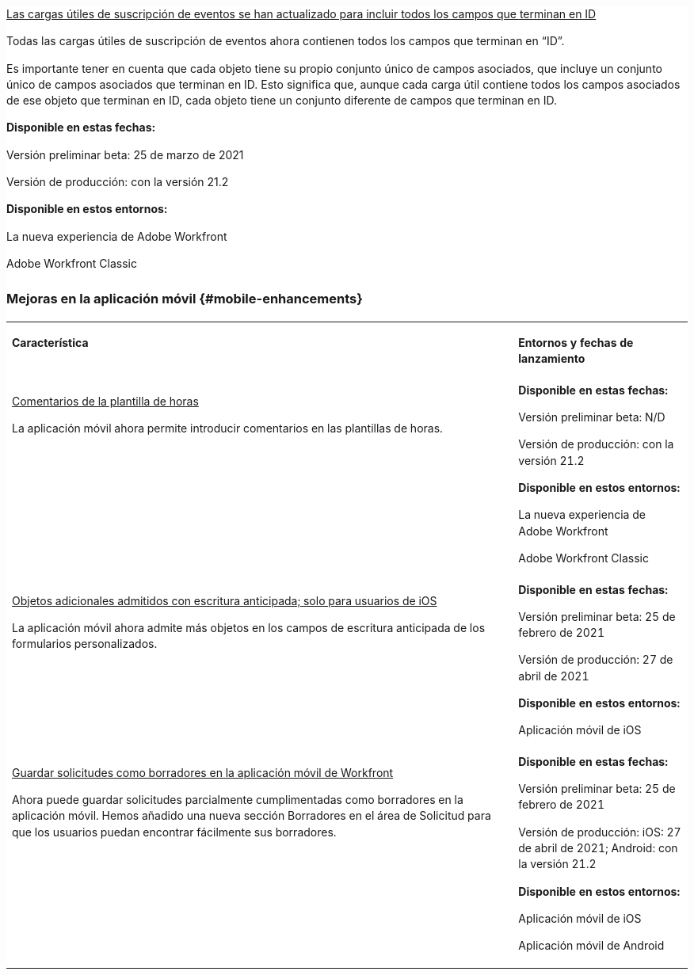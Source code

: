   <td> <p><a href="../../../product-announcements/product-releases/21.2-release-activity/21-2-other-enhancements.md#event" class="MCXref xref" xrefformat="{para}">Las cargas útiles de suscripción de eventos se han actualizado para incluir todos los campos que terminan en ID</a> </p> <p> </p> <p>Todas las cargas útiles de suscripción de eventos ahora contienen todos los campos que terminan en “ID”. </p> <p>Es importante tener en cuenta que cada objeto tiene su propio conjunto único de campos asociados, que incluye un conjunto único de campos asociados que terminan en ID. Esto significa que, aunque cada carga útil contiene todos los campos asociados de ese objeto que terminan en ID, cada objeto tiene un conjunto diferente de campos que terminan en ID.</p> </td> 
   <td><strong>Disponible en estas fechas:</strong> <p>Versión preliminar beta: 25 de marzo de 2021<br></p> <p>Versión de producción: con la versión 21.2</p> <p><strong>Disponible en estos entornos:</strong> </p> <p>La nueva experiencia de Adobe Workfront </p> <p>Adobe Workfront Classic </p> </td> 
  </tr> 
 </tbody> 
</table>

### Mejoras en la aplicación móvil {#mobile-enhancements}

<table style="table-layout:auto"> 
 <col> 
 <col> 
 <tbody> 
  <tr> 
   <td> <p><strong>Característica</strong> </p> </td> 
   <td> <p><strong>Entornos y fechas de lanzamiento</strong> </p> </td> 
  </tr> 
  <tr data-mc-conditions=""> 
   <td> <p><a href="../../../product-announcements/product-releases/21.2-release-activity/21-2-mobile-enhancements.md#timeshee" class="MCXref xref" xrefformat="{para}">Comentarios de la plantilla de horas</a> </p> <p>La aplicación móvil ahora permite introducir comentarios en las plantillas de horas. </p> </td> 
   <td><strong>Disponible en estas fechas:</strong> <p>Versión preliminar beta: N/D</p> <p>Versión de producción: con la versión 21.2</p> <p><strong>Disponible en estos entornos:</strong> </p> <p>La nueva experiencia de Adobe Workfront </p> <p>Adobe Workfront Classic </p> </td> 
  </tr> 
  <tr data-mc-conditions=""> 
   <td> <p><a href="../../../product-announcements/product-releases/21.2-release-activity/21-2-mobile-enhancements.md#addition" class="MCXref xref" xrefformat="{para}">Objetos adicionales admitidos con escritura anticipada; solo para usuarios de iOS</a> </p> <p>La aplicación móvil ahora admite más objetos en los campos de escritura anticipada de los formularios personalizados.</p> </td> 
   <td><strong>Disponible en estas fechas:</strong> <p>Versión preliminar beta: 25 de febrero de 2021<br></p> <p>Versión de producción: 27 de abril de 2021</p> <p><strong>Disponible en estos entornos:</strong> </p> <p>Aplicación móvil de iOS</p> </td> 
  </tr> 
  <tr data-mc-conditions=""> 
   <td> <p><a href="../../../product-announcements/product-releases/21.2-release-activity/21-2-mobile-enhancements.md#save" class="MCXref xref" xrefformat="{para}">Guardar solicitudes como borradores en la aplicación móvil de Workfront</a> </p> <p>Ahora puede guardar solicitudes parcialmente cumplimentadas como borradores en la aplicación móvil. Hemos añadido una nueva sección Borradores en el área de Solicitud para que los usuarios puedan encontrar fácilmente sus borradores.</p> </td> 
   <td><strong>Disponible en estas fechas:</strong> <p>Versión preliminar beta: 25 de febrero de 2021<br></p> <p>Versión de producción: iOS: 27 de abril de 2021; Android: con la versión 21.2</p> <p><strong>Disponible en estos entornos:</strong> </p> <p>Aplicación móvil de iOS</p> <p>Aplicación móvil de Android</p> </td> 
  </tr> 
 </tbody> 
</table>
